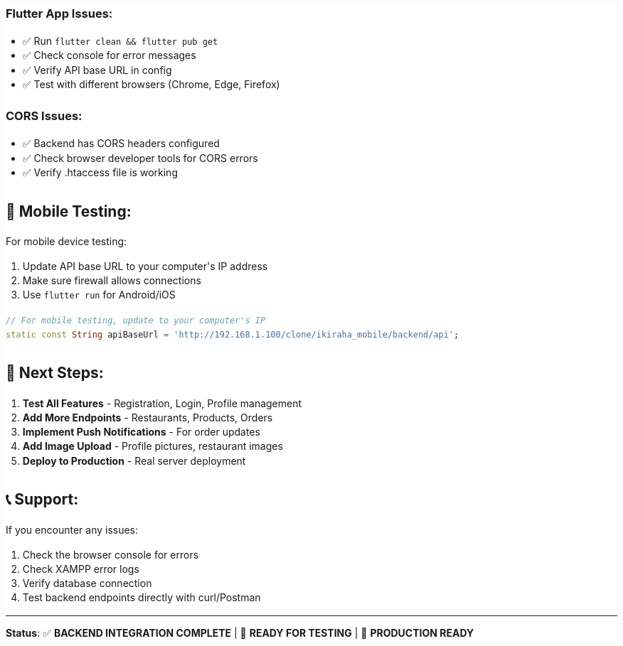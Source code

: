 ### **Flutter App Issues:**
- ✅ Run `flutter clean && flutter pub get`
- ✅ Check console for error messages
- ✅ Verify API base URL in config
- ✅ Test with different browsers (Chrome, Edge, Firefox)

### **CORS Issues:**
- ✅ Backend has CORS headers configured
- ✅ Check browser developer tools for CORS errors
- ✅ Verify .htaccess file is working

## 📱 **Mobile Testing:**

For mobile device testing:
1. Update API base URL to your computer's IP address
2. Make sure firewall allows connections
3. Use `flutter run` for Android/iOS

```dart
// For mobile testing, update to your computer's IP
static const String apiBaseUrl = 'http://192.168.1.100/clone/ikiraha_mobile/backend/api';
```

## 🎯 **Next Steps:**

1. **Test All Features** - Registration, Login, Profile management
2. **Add More Endpoints** - Restaurants, Products, Orders
3. **Implement Push Notifications** - For order updates
4. **Add Image Upload** - Profile pictures, restaurant images
5. **Deploy to Production** - Real server deployment

## 📞 **Support:**

If you encounter any issues:
1. Check the browser console for errors
2. Check XAMPP error logs
3. Verify database connection
4. Test backend endpoints directly with curl/Postman

---

**Status**: ✅ **BACKEND INTEGRATION COMPLETE** | 🚀 **READY FOR TESTING** | 🎯 **PRODUCTION READY**
